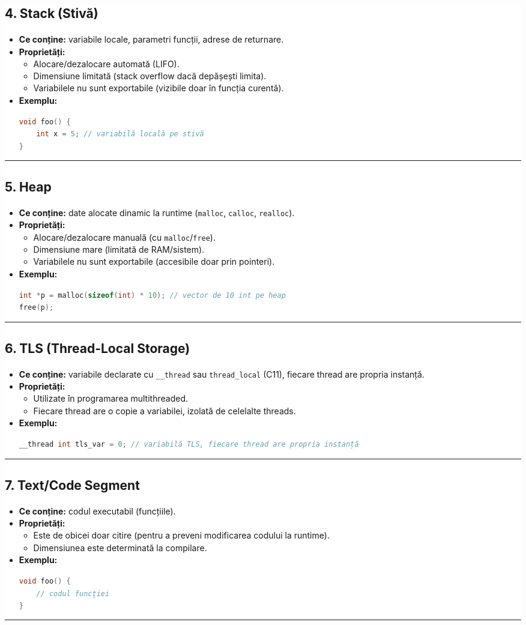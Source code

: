 
## 4. Stack (Stivă)
- **Ce conține:** variabile locale, parametri funcții, adrese de returnare.
- **Proprietăți:**
  - Alocare/dezalocare automată (LIFO).
  - Dimensiune limitată (stack overflow dacă depășești limita).
  - Variabilele nu sunt exportabile (vizibile doar în funcția curentă).
- **Exemplu:**
  ```c
  void foo() {
      int x = 5; // variabilă locală pe stivă
  }
  ```

---

## 5. Heap
- **Ce conține:** date alocate dinamic la runtime (`malloc`, `calloc`, `realloc`).
- **Proprietăți:**
  - Alocare/dezalocare manuală (cu `malloc`/`free`).
  - Dimensiune mare (limitată de RAM/sistem).
  - Variabilele nu sunt exportabile (accesibile doar prin pointeri).
- **Exemplu:**
  ```c
  int *p = malloc(sizeof(int) * 10); // vector de 10 int pe heap
  free(p);
  ```

---

## 6. TLS (Thread-Local Storage)
- **Ce conține:** variabile declarate cu `__thread` sau `thread_local` (C11), fiecare thread are propria instanță.
- **Proprietăți:**
  - Utilizate în programarea multithreaded.
  - Fiecare thread are o copie a variabilei, izolată de celelalte threads.
- **Exemplu:**
  ```c
  __thread int tls_var = 0; // variabilă TLS, fiecare thread are propria instanță
  ```

---

## 7. Text/Code Segment
- **Ce conține:** codul executabil (funcțiile).
- **Proprietăți:**
  - Este de obicei doar citire (pentru a preveni modificarea codului la runtime).
  - Dimensiunea este determinată la compilare.
- **Exemplu:**
  ```c
  void foo() {
      // codul funcției
  }
  ```

---
